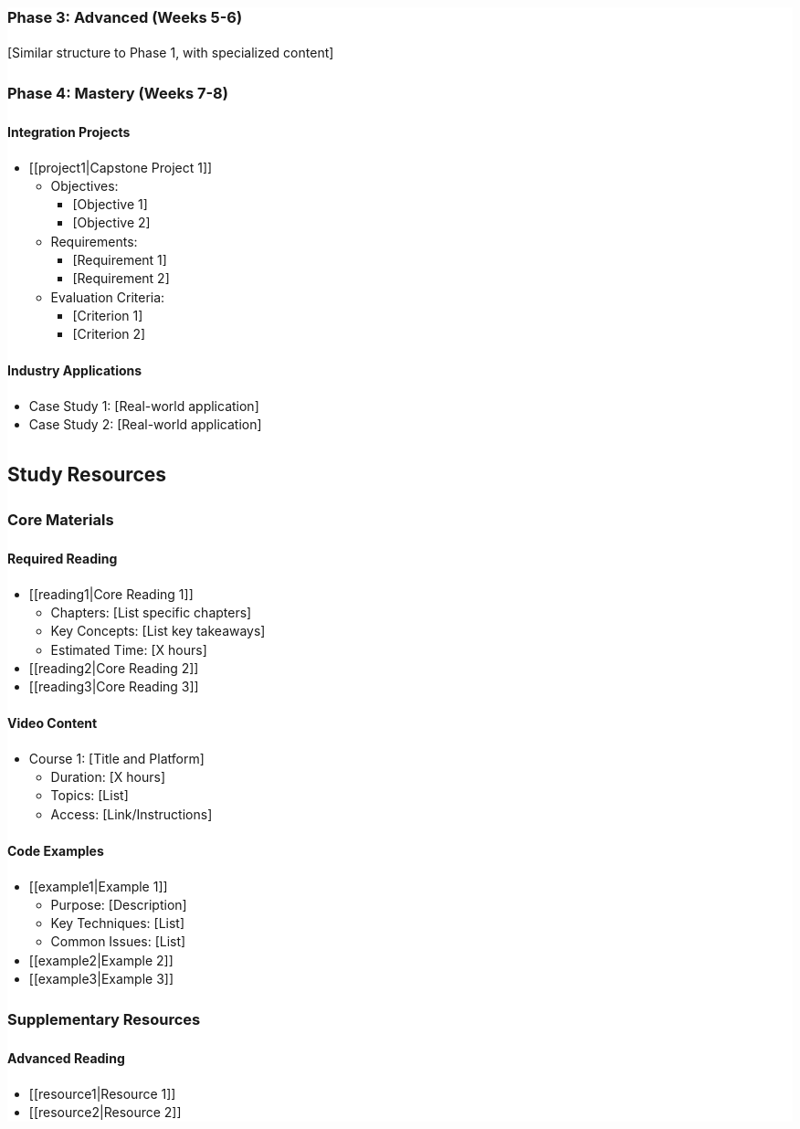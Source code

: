 ### Phase 3: Advanced (Weeks 5-6)
[Similar structure to Phase 1, with specialized content]

### Phase 4: Mastery (Weeks 7-8)
#### Integration Projects
- [[project1|Capstone Project 1]]
  - Objectives:
    - [Objective 1]
    - [Objective 2]
  - Requirements:
    - [Requirement 1]
    - [Requirement 2]
  - Evaluation Criteria:
    - [Criterion 1]
    - [Criterion 2]

#### Industry Applications
- Case Study 1: [Real-world application]
- Case Study 2: [Real-world application]

## Study Resources

### Core Materials
#### Required Reading
- [[reading1|Core Reading 1]]
  - Chapters: [List specific chapters]
  - Key Concepts: [List key takeaways]
  - Estimated Time: [X hours]
- [[reading2|Core Reading 2]]
- [[reading3|Core Reading 3]]

#### Video Content
- Course 1: [Title and Platform]
  - Duration: [X hours]
  - Topics: [List]
  - Access: [Link/Instructions]

#### Code Examples
- [[example1|Example 1]]
  - Purpose: [Description]
  - Key Techniques: [List]
  - Common Issues: [List]
- [[example2|Example 2]]
- [[example3|Example 3]]

### Supplementary Resources
#### Advanced Reading
- [[resource1|Resource 1]]
- [[resource2|Resource 2]]
